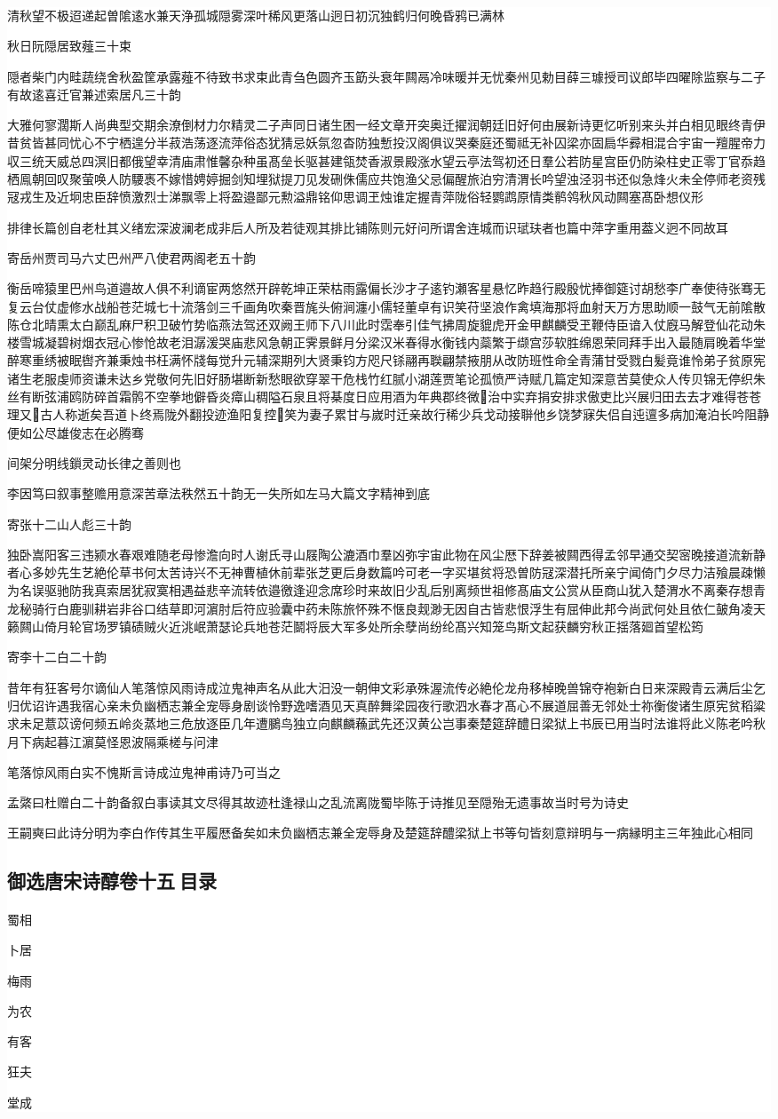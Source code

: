 清秋望不极迢递起曽隂逺水兼天浄孤城隠雾深叶稀风更落山迥日初沉独鹤归何晚昏鸦已满林  

秋日阮隠居致薤三十束  

隠者柴门内畦蔬绕舍秋盈筐承露薤不待致书求束此青刍色圆齐玉筯头衰年闗鬲冷味暖并无忧秦州见勅目薛三璩授司议郎毕四曜除监察与二子有故逺喜迁官兼述索居凡三十韵  

大雅何寥濶斯人尚典型交期余潦倒材力尔精灵二子声同日诸生困一经文章开突奥迁擢润朝廷旧好何由展新诗更忆听别来头并白相见眼终青伊昔贫皆甚同忧心不宁栖遑分半菽浩荡逐流萍俗态犹猜忌妖氛忽杳防独慙投汉阁俱议哭秦庭还蜀祗无补囚梁亦固扃华彛相混合宇宙一羶腥帝力収三统天威总四溟旧都俄望幸清庙肃惟馨杂种虽髙垒长驱甚建瓴焚香淑景殿涨水望云亭法驾初还日羣公若防星宫臣仍防染柱史正零丁官忝趋栖鳯朝回叹聚萤唤人防騕褭不嫁惜娉婷掘剑知埋狱提刀见发硎侏儒应共饱渔父忌偏醒旅泊穷清渭长吟望浊泾羽书还似急烽火未全停师老资残冦戎生及近坰忠臣辞愤激烈士涕飘零上将盈邉鄙元勲溢鼎铭仰思调玊烛谁定握青萍陇俗轻鹦鹉原情类鹡鸰秋风动闗塞髙卧想仪形  

排律长篇创自老杜其义绪宏深波澜老成非后人所及若徒观其排比铺陈则元好问所谓舍连城而识珷玞者也篇中萍字重用葢义迥不同故耳  

寄岳州贾司马六丈巴州严八使君两阁老五十韵  

衡岳啼猿里巴州鸟道邉故人俱不利谪宦两悠然开辟乾坤正荣枯雨露偏长沙才子逺钓瀬客星悬忆昨趋行殿殷忧捧御筵讨胡愁李广奉使待张骞无复云台仗虚修水战船苍茫城七十流落剑三千画角吹秦晋旄头俯涧瀍小儒轻董卓有识笑苻坚浪作禽填海那将血射天万方思助顺一鼓气无前隂散陈仓北晴熏太白巅乱麻尸积卫破竹势临燕法驾还双阙王师下八川此时霑奉引佳气拂周旋貔虎开金甲麒麟受玊鞭侍臣谙入仗廐马解登仙花动朱楼雪城凝碧树烟衣冠心惨怆故老泪潺湲哭庙悲风急朝正霁景鲜月分梁汉米春得水衡钱内蘂繁于缬宫莎软胜绵恩荣同拜手出入最随肩晚着华堂醉寒重绣被眠辔齐兼秉烛书枉满怀牋每觉升元辅深期列大贤秉钧方咫尺铩翮再聫翩禁掖朋从改防班性命全青蒲甘受戮白髪竟谁怜弟子贫原宪诸生老服虔师资谦未达乡党敬何先旧好肠堪断新愁眼欲穿翠干危栈竹红腻小湖莲贾笔论孤愤严诗赋几篇定知深意苦莫使众人传贝锦无停织朱丝有断弦浦鸥防碎首霜鹘不空拳地僻昏炎瘴山稠隘石泉且将棊度日应用酒为年典郡终微治中实弃捐安排求傲吏比兴展归田去去才难得苍苍理又古人称逝矣吾道卜终焉陇外翻投迹渔阳复控笑为妻子累甘与嵗时迁亲故行稀少兵戈动接聨他乡饶梦寐失侣自迍邅多病加淹泊长吟阻静便如公尽雄俊志在必腾骞  

间架分明线鎻灵动长律之善则也  

李因笃曰叙事整赡用意深苦章法秩然五十韵无一失所如左马大篇文字精神到底  

寄张十二山人彪三十韵  

独卧嵩阳客三违颍水春艰难随老母惨澹向时人谢氏寻山屐陶公漉酒巾羣凶弥宇宙此物在风尘厯下辞姜被闗西得孟邻早通交契宻晚接道流新静者心多妙先生艺絶伦草书何太苦诗兴不无神曹植休前辈张芝更后身数篇吟可老一字买堪贫将恐曽防冦深潜托所亲宁闻倚门夕尽力洁飱晨疎懒为名误驱驰防我真索居犹寂寞相遇益悲辛流转依邉徼逢迎念席珍时来故旧少乱后别离频世祖修髙庙文公赏从臣商山犹入楚渭水不离秦存想青龙秘骑行白鹿驯耕岩非谷口结草即河濵肘后符应验囊中药未陈旅怀殊不惬良觌渺无因自古皆悲恨浮生有屈伸此邦今尚武何处且依仁皷角凌天籁闗山倚月轮官场罗镇碛贼火近洮岷萧瑟论兵地苍茫鬬将辰大军多处所余孽尚纷纶髙兴知笼鸟斯文起获麟穷秋正揺落廻首望松筠  

寄李十二白二十韵  

昔年有狂客号尔谪仙人笔落惊风雨诗成泣鬼神声名从此大汨没一朝伸文彩承殊渥流传必絶伦龙舟移棹晚兽锦夺袍新白日来深殿青云满后尘乞归优诏许遇我宿心亲未负幽栖志兼全宠辱身剧谈怜野逸嗜酒见天真醉舞梁园夜行歌泗水春才髙心不展道屈善无邻处士祢衡俊诸生原宪贫稻粱求未足薏苡谤何频五岭炎蒸地三危放逐臣几年遭鵩鸟独立向麒麟蘓武先还汉黄公岂事秦楚筵辞醴日梁狱上书辰已用当时法谁将此义陈老吟秋月下病起暮江濵莫怪恩波隔乘槎与问津  

笔落惊风雨白实不愧斯言诗成泣鬼神甫诗乃可当之  

孟綮曰杜赠白二十韵备叙白事读其文尽得其故迹杜逢禄山之乱流离陇蜀毕陈于诗推见至隠殆无遗事故当时号为诗史  

王嗣奭曰此诗分明为李白作传其生平履厯备矣如未负幽栖志兼全宠辱身及楚筵辞醴梁狱上书等句皆刻意辩明与一病縁明主三年独此心相同  

## 御选唐宋诗醇卷十五 目录  

蜀相  

卜居  

梅雨  

为农  

有客  

狂夫  

堂成  
